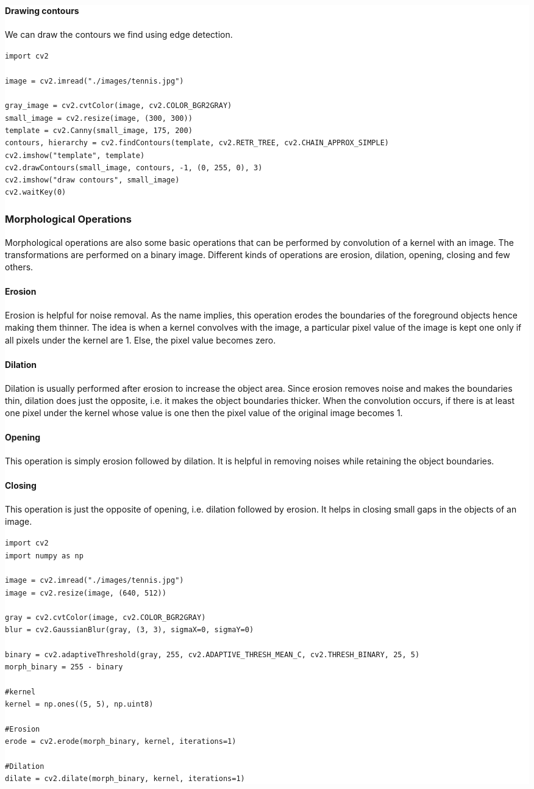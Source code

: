 #### Drawing contours
We can draw the contours we find using edge detection.

```
import cv2

image = cv2.imread("./images/tennis.jpg")

gray_image = cv2.cvtColor(image, cv2.COLOR_BGR2GRAY)
small_image = cv2.resize(image, (300, 300))
template = cv2.Canny(small_image, 175, 200)
contours, hierarchy = cv2.findContours(template, cv2.RETR_TREE, cv2.CHAIN_APPROX_SIMPLE)
cv2.imshow("template", template)
cv2.drawContours(small_image, contours, -1, (0, 255, 0), 3)
cv2.imshow("draw contours", small_image)
cv2.waitKey(0)
```

### Morphological Operations
Morphological operations are also some basic operations that can be performed by convolution of a kernel with an image. The transformations are performed on a binary image. Different kinds of operations are erosion, dilation, opening, closing and few others. 

#### Erosion
Erosion is helpful for noise removal. As the name implies, this operation erodes the boundaries of the foreground objects hence making them thinner. The idea is when a kernel convolves with the image, a particular pixel value of the image is kept one only if all pixels under the kernel are 1. Else, the pixel value becomes zero. 

#### Dilation
Dilation is usually performed after erosion to increase the object area. Since erosion removes noise and makes the boundaries thin, dilation does just the opposite, i.e. it makes the object boundaries thicker. When the convolution occurs, if there is at least one pixel under the kernel whose value is one then the pixel value of the original image becomes 1. 

#### Opening
This operation is simply erosion followed by dilation. It is helpful in removing noises while retaining the object boundaries. 

#### Closing
This operation is just the opposite of opening, i.e. dilation followed by erosion. It helps in closing small gaps in the objects of an image. 

```
import cv2
import numpy as np

image = cv2.imread("./images/tennis.jpg")
image = cv2.resize(image, (640, 512))

gray = cv2.cvtColor(image, cv2.COLOR_BGR2GRAY)
blur = cv2.GaussianBlur(gray, (3, 3), sigmaX=0, sigmaY=0)

binary = cv2.adaptiveThreshold(gray, 255, cv2.ADAPTIVE_THRESH_MEAN_C, cv2.THRESH_BINARY, 25, 5)
morph_binary = 255 - binary

#kernel
kernel = np.ones((5, 5), np.uint8)

#Erosion
erode = cv2.erode(morph_binary, kernel, iterations=1)

#Dilation
dilate = cv2.dilate(morph_binary, kernel, iterations=1)

```
